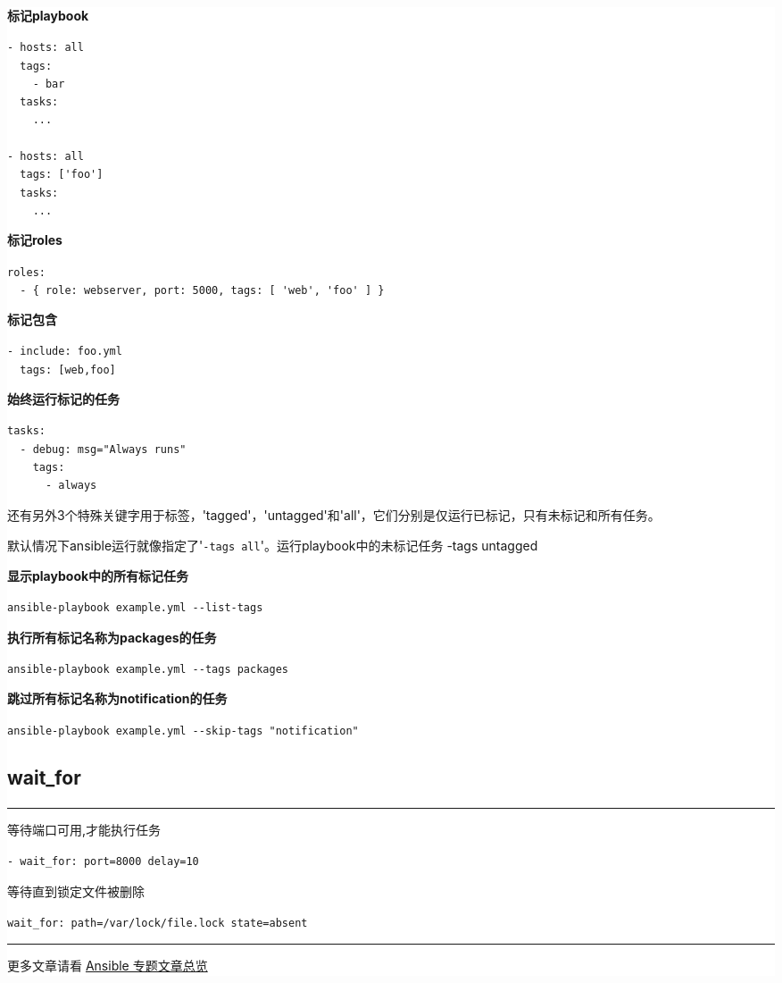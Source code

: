 
**标记playbook**
```
- hosts: all
  tags:
    - bar
  tasks:
    ...

- hosts: all
  tags: ['foo']
  tasks:
    ...
```
**标记roles**
```
roles:
  - { role: webserver, port: 5000, tags: [ 'web', 'foo' ] }
```
**标记包含**
```
- include: foo.yml
  tags: [web,foo]
```
**始终运行标记的任务**
```
tasks:
  - debug: msg="Always runs"
    tags:
      - always
```

还有另外3个特殊关键字用于标签，'tagged'，'untagged'和'all'，它们分别是仅运行已标记，只有未标记和所有任务。

默认情况下ansible运行就像指定了'`-tags all`'。运行playbook中的未标记任务 -tags untagged

**显示playbook中的所有标记任务**
```
ansible-playbook example.yml --list-tags
```
**执行所有标记名称为packages的任务**
```
ansible-playbook example.yml --tags packages
```
**跳过所有标记名称为notification的任务**
```
ansible-playbook example.yml --skip-tags "notification"
```

## wait_for
---

等待端口可用,才能执行任务
```
- wait_for: port=8000 delay=10
```

等待直到锁定文件被删除
```
wait_for: path=/var/lock/file.lock state=absent
```

---
更多文章请看 [Ansible 专题文章总览](http://www.jianshu.com/p/c56a88b103f8)
